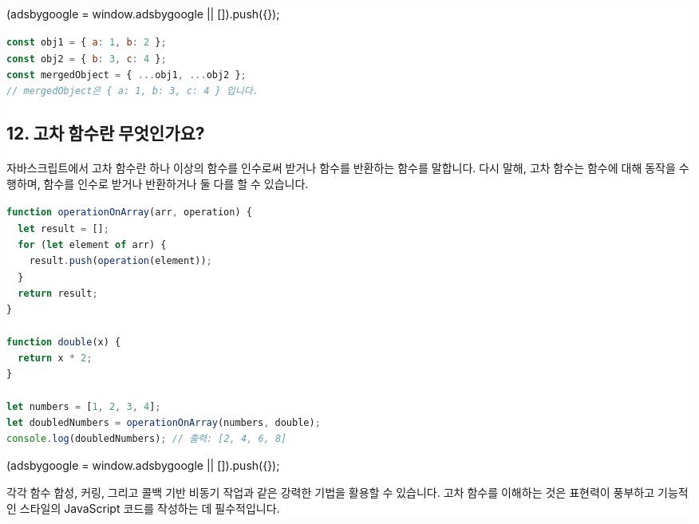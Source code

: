 
<ins class="adsbygoogle"
  style="display:block"
  data-ad-client="ca-pub-4877378276818686"
  data-ad-slot="9743150776"
  data-ad-format="auto"
  data-full-width-responsive="true"></ins>
<component is="script">
(adsbygoogle = window.adsbygoogle || []).push({});
</component>

```js
const obj1 = { a: 1, b: 2 };
const obj2 = { b: 3, c: 4 };
const mergedObject = { ...obj1, ...obj2 };
// mergedObject은 { a: 1, b: 3, c: 4 } 입니다.
```

## 12. 고차 함수란 무엇인가요?

자바스크립트에서 고차 함수란 하나 이상의 함수를 인수로써 받거나 함수를 반환하는 함수를 말합니다. 다시 말해, 고차 함수는 함수에 대해 동작을 수행하며, 함수를 인수로 받거나 반환하거나 둘 다를 할 수 있습니다.

```js
function operationOnArray(arr, operation) {
  let result = [];
  for (let element of arr) {
    result.push(operation(element));
  }
  return result;
}

function double(x) {
  return x * 2;
}

let numbers = [1, 2, 3, 4];
let doubledNumbers = operationOnArray(numbers, double);
console.log(doubledNumbers); // 출력: [2, 4, 6, 8]
```


<ins class="adsbygoogle"
  style="display:block"
  data-ad-client="ca-pub-4877378276818686"
  data-ad-slot="9743150776"
  data-ad-format="auto"
  data-full-width-responsive="true"></ins>
<component is="script">
(adsbygoogle = window.adsbygoogle || []).push({});
</component>

각각 함수 합성, 커링, 그리고 콜백 기반 비동기 작업과 같은 강력한 기법을 활용할 수 있습니다. 고차 함수를 이해하는 것은 표현력이 풍부하고 기능적인 스타일의 JavaScript 코드를 작성하는 데 필수적입니다.
